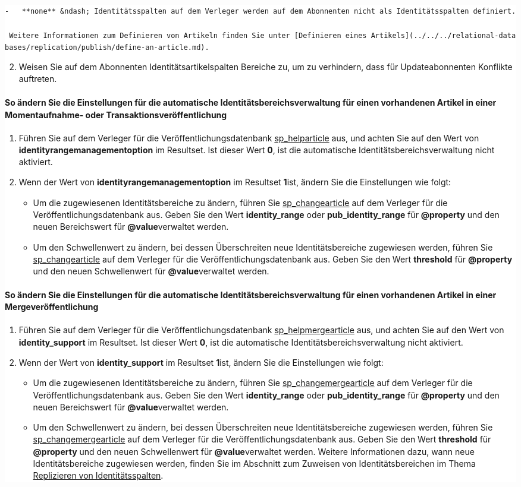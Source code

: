    -   **none** &ndash; Identitätsspalten auf dem Verleger werden auf dem Abonnenten nicht als Identitätsspalten definiert.  
  
     Weitere Informationen zum Definieren von Artikeln finden Sie unter [Definieren eines Artikels](../../../relational-databases/replication/publish/define-an-article.md).  
  
2.  Weisen Sie auf dem Abonnenten Identitätsartikelspalten Bereiche zu, um zu verhindern, dass für Updateabonnenten Konflikte auftreten.  
  
#### <a name="to-change-automatic-identity-range-management-settings-for-an-existing-article-in-a-snapshot-or-transactional-publication"></a>So ändern Sie die Einstellungen für die automatische Identitätsbereichsverwaltung für einen vorhandenen Artikel in einer Momentaufnahme- oder Transaktionsveröffentlichung  
  
1.  Führen Sie auf dem Verleger für die Veröffentlichungsdatenbank [sp_helparticle](../../../relational-databases/system-stored-procedures/sp-helparticle-transact-sql.md) aus, und achten Sie auf den Wert von **identityrangemanagementoption** im Resultset. Ist dieser Wert **0**, ist die automatische Identitätsbereichsverwaltung nicht aktiviert.  
  
2.  Wenn der Wert von **identityrangemanagementoption** im Resultset **1**ist, ändern Sie die Einstellungen wie folgt:  
  
    -   Um die zugewiesenen Identitätsbereiche zu ändern, führen Sie [sp_changearticle](../../../relational-databases/system-stored-procedures/sp-changearticle-transact-sql.md) auf dem Verleger für die Veröffentlichungsdatenbank aus. Geben Sie den Wert **identity_range** oder **pub_identity_range** für **@property** und den neuen Bereichswert für **@value**verwaltet werden.  
  
    -   Um den Schwellenwert zu ändern, bei dessen Überschreiten neue Identitätsbereiche zugewiesen werden, führen Sie [sp_changearticle](../../../relational-databases/system-stored-procedures/sp-changearticle-transact-sql.md) auf dem Verleger für die Veröffentlichungsdatenbank aus. Geben Sie den Wert **threshold** für **@property** und den neuen Schwellenwert für **@value**verwaltet werden.  
  
#### <a name="to-change-automatic-identity-range-management-settings-for-an-existing-article-in-a-merge-publication"></a>So ändern Sie die Einstellungen für die automatische Identitätsbereichsverwaltung für einen vorhandenen Artikel in einer Mergeveröffentlichung  
  
1.  Führen Sie auf dem Verleger für die Veröffentlichungsdatenbank [sp_helpmergearticle](../../../relational-databases/system-stored-procedures/sp-helpmergearticle-transact-sql.md) aus, und achten Sie auf den Wert von **identity_support** im Resultset. Ist dieser Wert **0**, ist die automatische Identitätsbereichsverwaltung nicht aktiviert.  
  
2.  Wenn der Wert von **identity_support** im Resultset **1**ist, ändern Sie die Einstellungen wie folgt:  
  
    -   Um die zugewiesenen Identitätsbereiche zu ändern, führen Sie [sp_changemergearticle](../../../relational-databases/system-stored-procedures/sp-changemergearticle-transact-sql.md) auf dem Verleger für die Veröffentlichungsdatenbank aus. Geben Sie den Wert **identity_range** oder **pub_identity_range** für **@property** und den neuen Bereichswert für **@value**verwaltet werden.  
  
    -   Um den Schwellenwert zu ändern, bei dessen Überschreiten neue Identitätsbereiche zugewiesen werden, führen Sie [sp_changemergearticle](../../../relational-databases/system-stored-procedures/sp-changemergearticle-transact-sql.md) auf dem Verleger für die Veröffentlichungsdatenbank aus. Geben Sie den Wert **threshold** für **@property** und den neuen Schwellenwert für **@value**verwaltet werden. Weitere Informationen dazu, wann neue Identitätsbereiche zugewiesen werden, finden Sie im Abschnitt zum Zuweisen von Identitätsbereichen im Thema [Replizieren von Identitätsspalten](../../../relational-databases/replication/publish/replicate-identity-columns.md).  
  